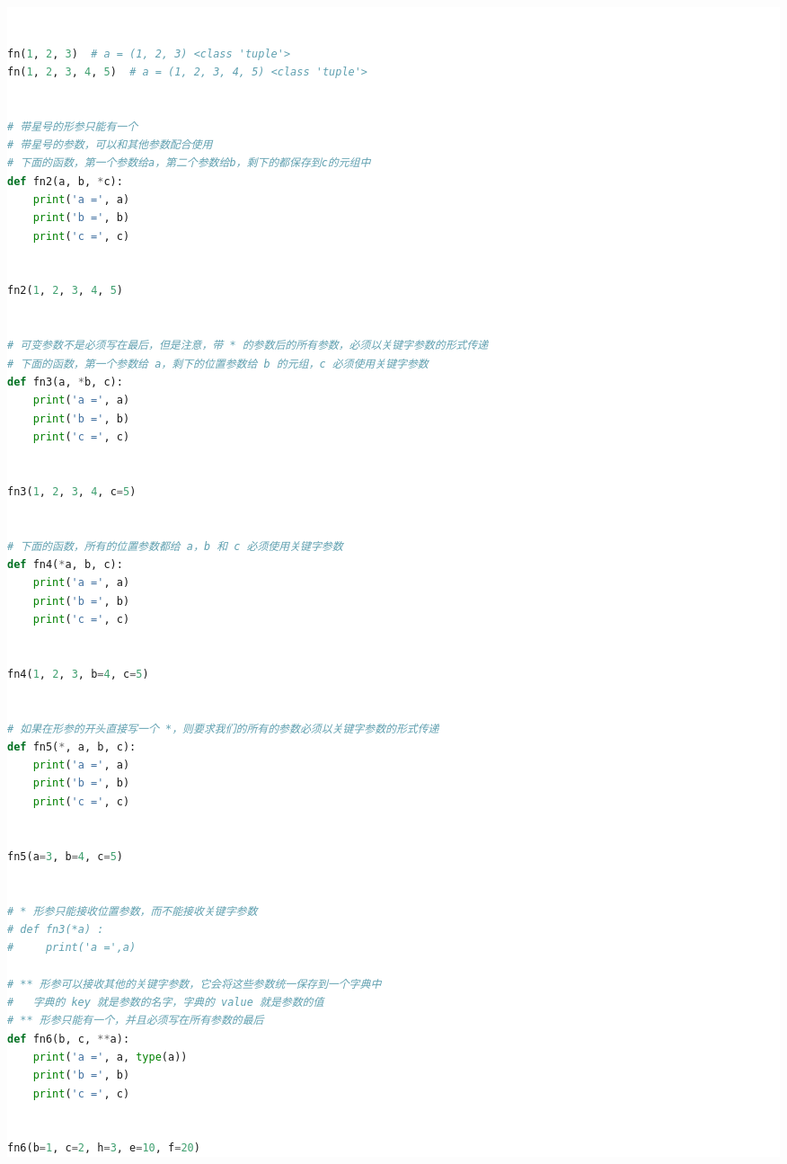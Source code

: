 ```python


fn(1, 2, 3)  # a = (1, 2, 3) <class 'tuple'>
fn(1, 2, 3, 4, 5)  # a = (1, 2, 3, 4, 5) <class 'tuple'>


# 带星号的形参只能有一个
# 带星号的参数，可以和其他参数配合使用
# 下面的函数，第一个参数给a，第二个参数给b，剩下的都保存到c的元组中
def fn2(a, b, *c):
    print('a =', a)
    print('b =', b)
    print('c =', c)


fn2(1, 2, 3, 4, 5)


# 可变参数不是必须写在最后，但是注意，带 * 的参数后的所有参数，必须以关键字参数的形式传递
# 下面的函数，第一个参数给 a，剩下的位置参数给 b 的元组，c 必须使用关键字参数
def fn3(a, *b, c):
    print('a =', a)
    print('b =', b)
    print('c =', c)


fn3(1, 2, 3, 4, c=5)


# 下面的函数，所有的位置参数都给 a，b 和 c 必须使用关键字参数
def fn4(*a, b, c):
    print('a =', a)
    print('b =', b)
    print('c =', c)


fn4(1, 2, 3, b=4, c=5)


# 如果在形参的开头直接写一个 *，则要求我们的所有的参数必须以关键字参数的形式传递
def fn5(*, a, b, c):
    print('a =', a)
    print('b =', b)
    print('c =', c)


fn5(a=3, b=4, c=5)


# * 形参只能接收位置参数，而不能接收关键字参数
# def fn3(*a) :
#     print('a =',a)

# ** 形参可以接收其他的关键字参数，它会将这些参数统一保存到一个字典中
#   字典的 key 就是参数的名字，字典的 value 就是参数的值
# ** 形参只能有一个，并且必须写在所有参数的最后
def fn6(b, c, **a):
    print('a =', a, type(a))
    print('b =', b)
    print('c =', c)


fn6(b=1, c=2, h=3, e=10, f=20)
```